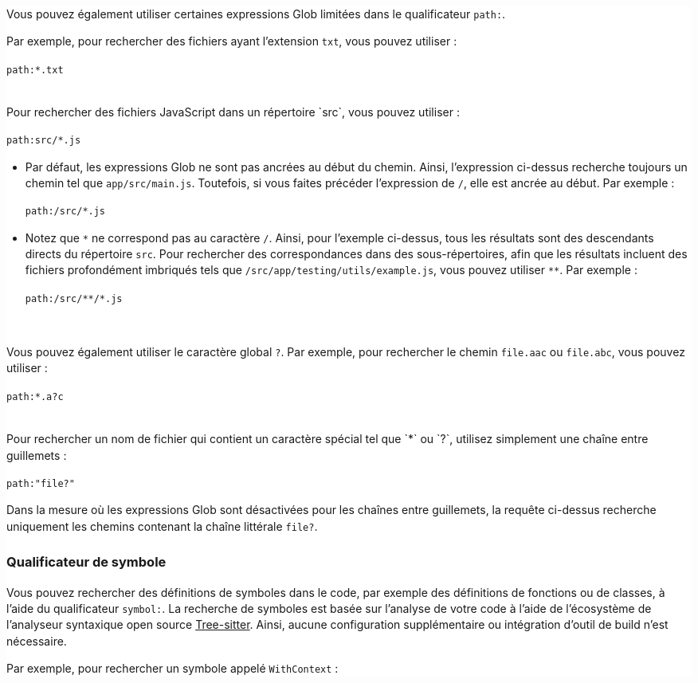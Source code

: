 Vous pouvez également utiliser certaines expressions Glob limitées dans le qualificateur `path:`.

Par exemple, pour rechercher des fichiers ayant l’extension `txt`, vous pouvez utiliser :

```
path:*.txt
```
<br>
Pour rechercher des fichiers JavaScript dans un répertoire `src`, vous pouvez utiliser :

```
path:src/*.js
```

- Par défaut, les expressions Glob ne sont pas ancrées au début du chemin. Ainsi, l’expression ci-dessus recherche toujours un chemin tel que `app/src/main.js`. Toutefois, si vous faites précéder l’expression de `/`, elle est ancrée au début. Par exemple :

    ```
    path:/src/*.js
    ```
- Notez que `*` ne correspond pas au caractère `/`. Ainsi, pour l’exemple ci-dessus, tous les résultats sont des descendants directs du répertoire `src`. Pour rechercher des correspondances dans des sous-répertoires, afin que les résultats incluent des fichiers profondément imbriqués tels que `/src/app/testing/utils/example.js`, vous pouvez utiliser `**`. Par exemple :

    ```
    path:/src/**/*.js
    ```
<br>

Vous pouvez également utiliser le caractère global `?`. Par exemple, pour rechercher le chemin `file.aac` ou `file.abc`, vous pouvez utiliser :

```
path:*.a?c
```
<br>
Pour rechercher un nom de fichier qui contient un caractère spécial tel que `*` ou `?`, utilisez simplement une chaîne entre guillemets :

```
path:"file?"
```

Dans la mesure où les expressions Glob sont désactivées pour les chaînes entre guillemets, la requête ci-dessus recherche uniquement les chemins contenant la chaîne littérale `file?`. 

### Qualificateur de symbole

Vous pouvez rechercher des définitions de symboles dans le code, par exemple des définitions de fonctions ou de classes, à l’aide du qualificateur `symbol:`. La recherche de symboles est basée sur l’analyse de votre code à l’aide de l’écosystème de l’analyseur syntaxique open source [Tree-sitter](https://github.com/tree-sitter). Ainsi, aucune configuration supplémentaire ou intégration d’outil de build n’est nécessaire.

Par exemple, pour rechercher un symbole appelé `WithContext` :
